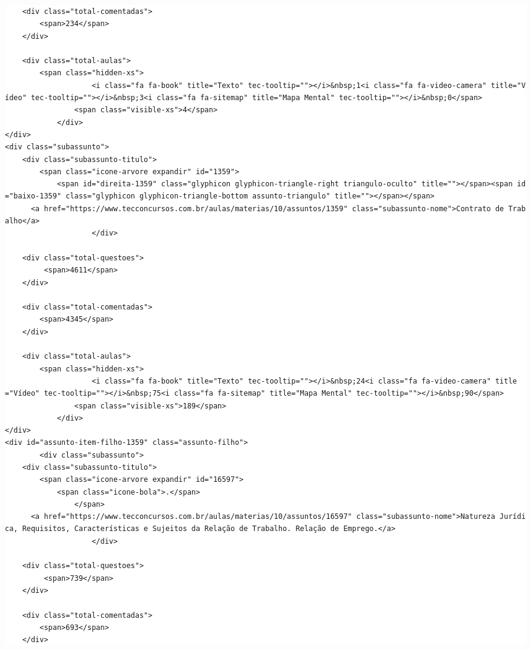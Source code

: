         <div class="total-comentadas">
            <span>234</span>
        </div>

        <div class="total-aulas">
            <span class="hidden-xs">
                        <i class="fa fa-book" title="Texto" tec-tooltip=""></i>&nbsp;1<i class="fa fa-video-camera" title="Vídeo" tec-tooltip=""></i>&nbsp;3<i class="fa fa-sitemap" title="Mapa Mental" tec-tooltip=""></i>&nbsp;0</span>
                    <span class="visible-xs">4</span>
                </div>
    </div>
    <div class="subassunto">
        <div class="subassunto-titulo">
            <span class="icone-arvore expandir" id="1359">
				<span id="direita-1359" class="glyphicon glyphicon-triangle-right triangulo-oculto" title=""></span><span id="baixo-1359" class="glyphicon glyphicon-triangle-bottom assunto-triangulo" title=""></span></span>
          <a href="https://www.tecconcursos.com.br/aulas/materias/10/assuntos/1359" class="subassunto-nome">Contrato de Trabalho</a>
	                	</div>

        <div class="total-questoes">
             <span>4611</span>
        </div>

        <div class="total-comentadas">
            <span>4345</span>
        </div>

        <div class="total-aulas">
            <span class="hidden-xs">
                        <i class="fa fa-book" title="Texto" tec-tooltip=""></i>&nbsp;24<i class="fa fa-video-camera" title="Vídeo" tec-tooltip=""></i>&nbsp;75<i class="fa fa-sitemap" title="Mapa Mental" tec-tooltip=""></i>&nbsp;90</span>
                    <span class="visible-xs">189</span>
                </div>
    </div>
    <div id="assunto-item-filho-1359" class="assunto-filho">
            <div class="subassunto">
        <div class="subassunto-titulo">
            <span class="icone-arvore expandir" id="16597">
				<span class="icone-bola">.</span>
					</span>
          <a href="https://www.tecconcursos.com.br/aulas/materias/10/assuntos/16597" class="subassunto-nome">Natureza Jurídica, Requisitos, Características e Sujeitos da Relação de Trabalho. Relação de Emprego.</a>
	                	</div>

        <div class="total-questoes">
             <span>739</span>
        </div>

        <div class="total-comentadas">
            <span>693</span>
        </div>
